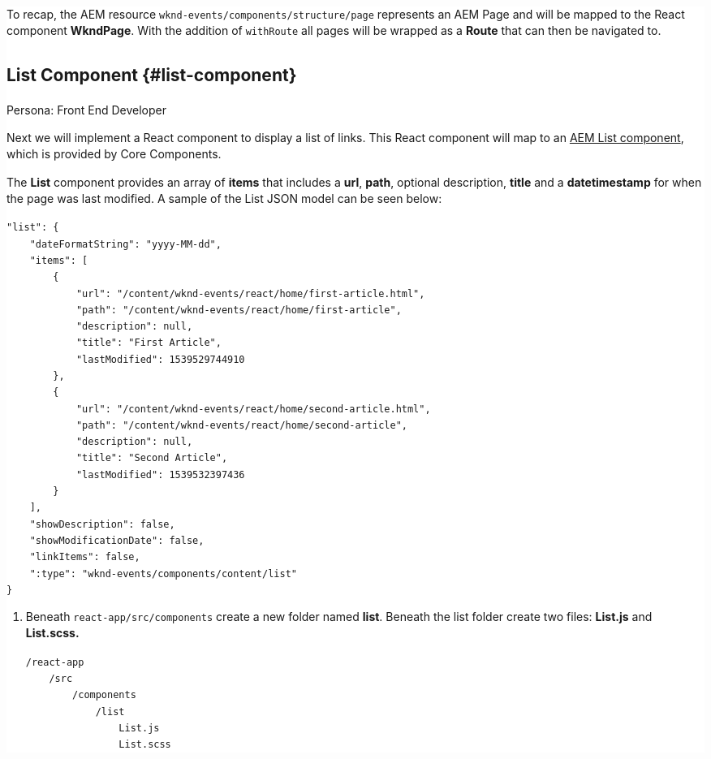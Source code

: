    To recap, the AEM resource `wknd-events/components/structure/page` represents an AEM Page and will be mapped to the React component **WkndPage**. With the addition of `withRoute` all pages will be wrapped as a **Route** that can then be navigated to.

## List Component {#list-component}

Persona: Front End Developer

Next we will implement a React component to display a list of links. This React component will map to an [AEM List component](https://github.com/Adobe-Marketing-Cloud/aem-core-wcm-components/tree/master/content/src/content/jcr_root/apps/core/wcm/components/list/v2/list), which is provided by Core Components.

The **List** component provides an array of **items** that includes a **url**, **path**, optional description, **title** and a **datetimestamp** for when the page was last modified. A sample of the List JSON model can be seen below:

```
"list": {
    "dateFormatString": "yyyy-MM-dd",
    "items": [
        {
            "url": "/content/wknd-events/react/home/first-article.html",
            "path": "/content/wknd-events/react/home/first-article",
            "description": null,
            "title": "First Article",
            "lastModified": 1539529744910
        },
        {
            "url": "/content/wknd-events/react/home/second-article.html",
            "path": "/content/wknd-events/react/home/second-article",
            "description": null,
            "title": "Second Article",
            "lastModified": 1539532397436
        }
    ],
    "showDescription": false,
    "showModificationDate": false,
    "linkItems": false,
    ":type": "wknd-events/components/content/list"
}
```

1. Beneath `react-app/src/components` create a new folder named **list**. Beneath the list folder create two files: **List.js** and **List.scss.**

   ```
   /react-app
       /src
           /components
               /list
                   List.js
                   List.scss
   ```
